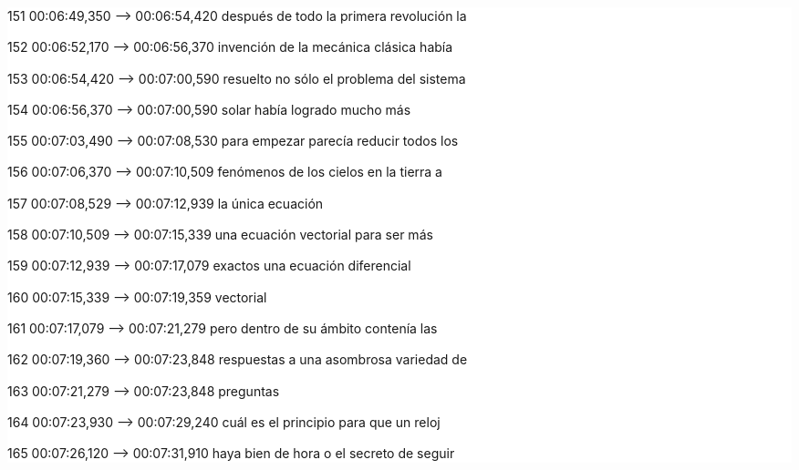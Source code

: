 151
00:06:49,350 --> 00:06:54,420
después de todo la primera revolución la

152
00:06:52,170 --> 00:06:56,370
invención de la mecánica clásica había

153
00:06:54,420 --> 00:07:00,590
resuelto no sólo el problema del sistema

154
00:06:56,370 --> 00:07:00,590
solar había logrado mucho más

155
00:07:03,490 --> 00:07:08,530
para empezar parecía reducir todos los

156
00:07:06,370 --> 00:07:10,509
fenómenos de los cielos en la tierra a

157
00:07:08,529 --> 00:07:12,939
la única ecuación

158
00:07:10,509 --> 00:07:15,339
una ecuación vectorial para ser más

159
00:07:12,939 --> 00:07:17,079
exactos una ecuación diferencial

160
00:07:15,339 --> 00:07:19,359
vectorial

161
00:07:17,079 --> 00:07:21,279
pero dentro de su ámbito contenía las

162
00:07:19,360 --> 00:07:23,848
respuestas a una asombrosa variedad de

163
00:07:21,279 --> 00:07:23,848
preguntas

164
00:07:23,930 --> 00:07:29,240
cuál es el principio para que un reloj

165
00:07:26,120 --> 00:07:31,910
haya bien de hora o el secreto de seguir
